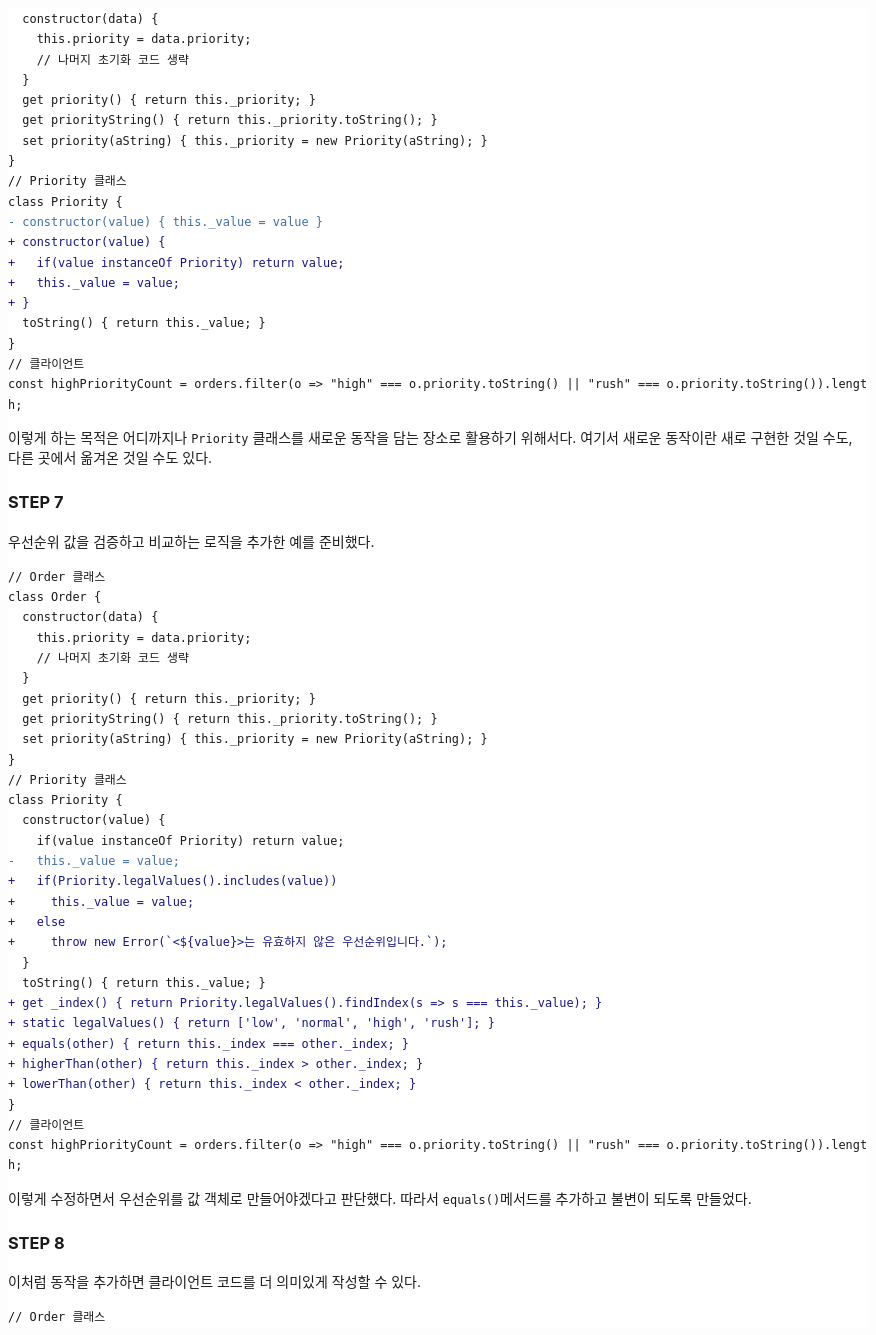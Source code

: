 ``` diff
  constructor(data) {
    this.priority = data.priority;
    // 나머지 초기화 코드 생략
  }
  get priority() { return this._priority; }
  get priorityString() { return this._priority.toString(); }
  set priority(aString) { this._priority = new Priority(aString); }
}
// Priority 클래스
class Priority {
- constructor(value) { this._value = value }
+ constructor(value) {
+   if(value instanceOf Priority) return value;
+   this._value = value;
+ }
  toString() { return this._value; }
}
// 클라이언트
const highPriorityCount = orders.filter(o => "high" === o.priority.toString() || "rush" === o.priority.toString()).length;
```
이렇게 하는 목적은 어디까지나 `Priority` 클래스를 새로운 동작을 담는 장소로 활용하기 위해서다. 여기서 새로운 동작이란 새로 구현한 것일 수도, 다른 곳에서 옮겨온 것일 수도 있다. 
### STEP 7
우선순위 값을 검증하고 비교하는 로직을 추가한 예를 준비했다.
``` diff
// Order 클래스
class Order {
  constructor(data) {
    this.priority = data.priority;
    // 나머지 초기화 코드 생략
  }
  get priority() { return this._priority; }
  get priorityString() { return this._priority.toString(); }
  set priority(aString) { this._priority = new Priority(aString); }
}
// Priority 클래스
class Priority {
  constructor(value) {
    if(value instanceOf Priority) return value;
-   this._value = value;    
+   if(Priority.legalValues().includes(value))
+     this._value = value;
+   else
+     throw new Error(`<${value}>는 유효하지 않은 우선순위입니다.`);
  }
  toString() { return this._value; }
+ get _index() { return Priority.legalValues().findIndex(s => s === this._value); }
+ static legalValues() { return ['low', 'normal', 'high', 'rush']; }
+ equals(other) { return this._index === other._index; }
+ higherThan(other) { return this._index > other._index; }
+ lowerThan(other) { return this._index < other._index; }
}
// 클라이언트
const highPriorityCount = orders.filter(o => "high" === o.priority.toString() || "rush" === o.priority.toString()).length;
```
이렇게 수정하면서 우선순위를 값 객체로 만들어야겠다고 판단했다. 따라서 `equals()`메서드를 추가하고 불변이 되도록 만들었다.
### STEP 8
이처럼 동작을 추가하면 클라이언트 코드를 더 의미있게 작성할 수 있다.
``` diff
// Order 클래스
```